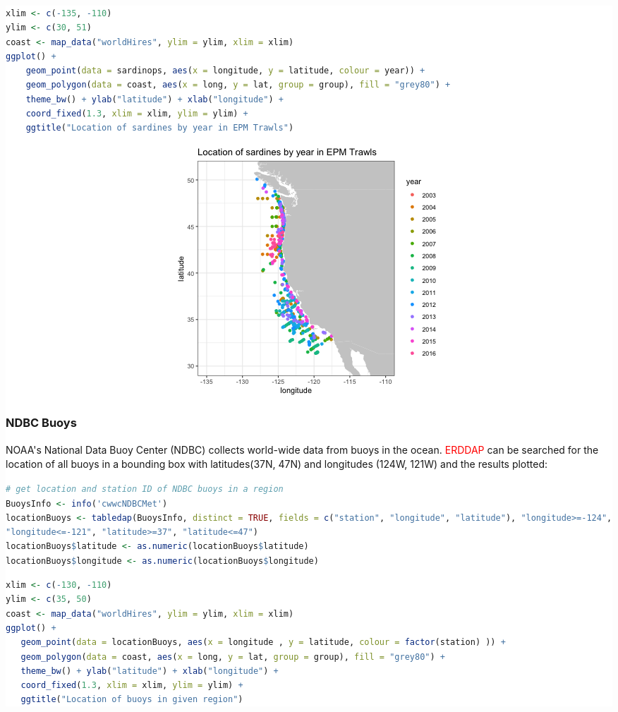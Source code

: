 
```r
xlim <- c(-135, -110)
ylim <- c(30, 51)
coast <- map_data("worldHires", ylim = ylim, xlim = xlim)
ggplot() +
    geom_point(data = sardinops, aes(x = longitude, y = latitude, colour = year)) +
    geom_polygon(data = coast, aes(x = long, y = lat, group = group), fill = "grey80") +
    theme_bw() + ylab("latitude") + xlab("longitude") +
    coord_fixed(1.3, xlim = xlim, ylim = ylim) +
    ggtitle("Location of sardines by year in EPM Trawls")
```

<img src="figure/sardinesPlot-1.png" title="plot of chunk sardinesPlot" alt="plot of chunk sardinesPlot" style="display: block; margin: auto;" />

### NDBC Buoys

NOAA's National Data Buoy Center (NDBC) collects world-wide data from buoys in the ocean. <span style="color:red">ERDDAP</span> can be searched for the location of all buoys in a bounding box with latitudes(37N, 47N) and longitudes (124W, 121W) and the results plotted:


```r
# get location and station ID of NDBC buoys in a region
BuoysInfo <- info('cwwcNDBCMet')
locationBuoys <- tabledap(BuoysInfo, distinct = TRUE, fields = c("station", "longitude", "latitude"), "longitude>=-124", "longitude<=-121", "latitude>=37", "latitude<=47")
locationBuoys$latitude <- as.numeric(locationBuoys$latitude)
locationBuoys$longitude <- as.numeric(locationBuoys$longitude)
```


```r
xlim <- c(-130, -110)
ylim <- c(35, 50)
coast <- map_data("worldHires", ylim = ylim, xlim = xlim)
ggplot() +
   geom_point(data = locationBuoys, aes(x = longitude , y = latitude, colour = factor(station) )) +
   geom_polygon(data = coast, aes(x = long, y = lat, group = group), fill = "grey80") +
   theme_bw() + ylab("latitude") + xlab("longitude") +
   coord_fixed(1.3, xlim = xlim, ylim = ylim) +
   ggtitle("Location of buoys in given region")
```
